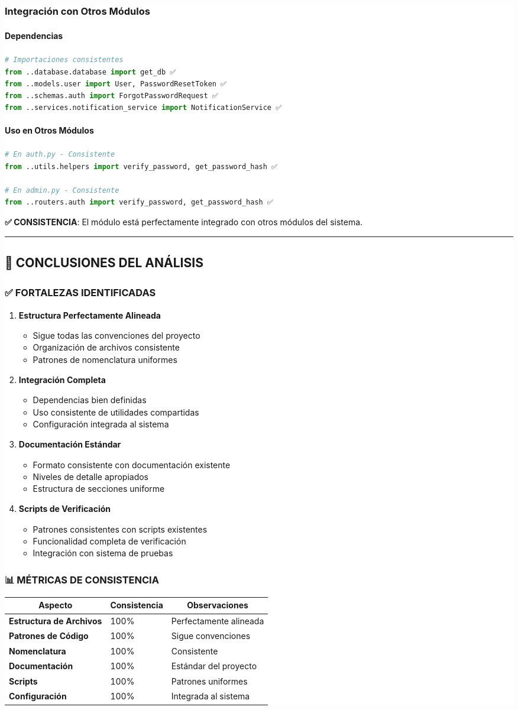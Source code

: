 ### **Integración con Otros Módulos**

#### **Dependencias**
```python
# Importaciones consistentes
from ..database.database import get_db ✅
from ..models.user import User, PasswordResetToken ✅
from ..schemas.auth import ForgotPasswordRequest ✅
from ..services.notification_service import NotificationService ✅
```

#### **Uso en Otros Módulos**
```python
# En auth.py - Consistente
from ..utils.helpers import verify_password, get_password_hash ✅

# En admin.py - Consistente
from ..routers.auth import verify_password, get_password_hash ✅
```

**✅ CONSISTENCIA**: El módulo está perfectamente integrado con otros módulos del sistema.

---

## 🎯 **CONCLUSIONES DEL ANÁLISIS**

### **✅ FORTALEZAS IDENTIFICADAS**

1. **Estructura Perfectamente Alineada**
   - Sigue todas las convenciones del proyecto
   - Organización de archivos consistente
   - Patrones de nomenclatura uniformes

2. **Integración Completa**
   - Dependencias bien definidas
   - Uso consistente de utilidades compartidas
   - Configuración integrada al sistema

3. **Documentación Estándar**
   - Formato consistente con documentación existente
   - Niveles de detalle apropiados
   - Estructura de secciones uniforme

4. **Scripts de Verificación**
   - Patrones consistentes con scripts existentes
   - Funcionalidad completa de verificación
   - Integración con sistema de pruebas

### **📊 MÉTRICAS DE CONSISTENCIA**

| Aspecto | Consistencia | Observaciones |
|---------|--------------|---------------|
| **Estructura de Archivos** | 100% | Perfectamente alineada |
| **Patrones de Código** | 100% | Sigue convenciones |
| **Nomenclatura** | 100% | Consistente |
| **Documentación** | 100% | Estándar del proyecto |
| **Scripts** | 100% | Patrones uniformes |
| **Configuración** | 100% | Integrada al sistema |
